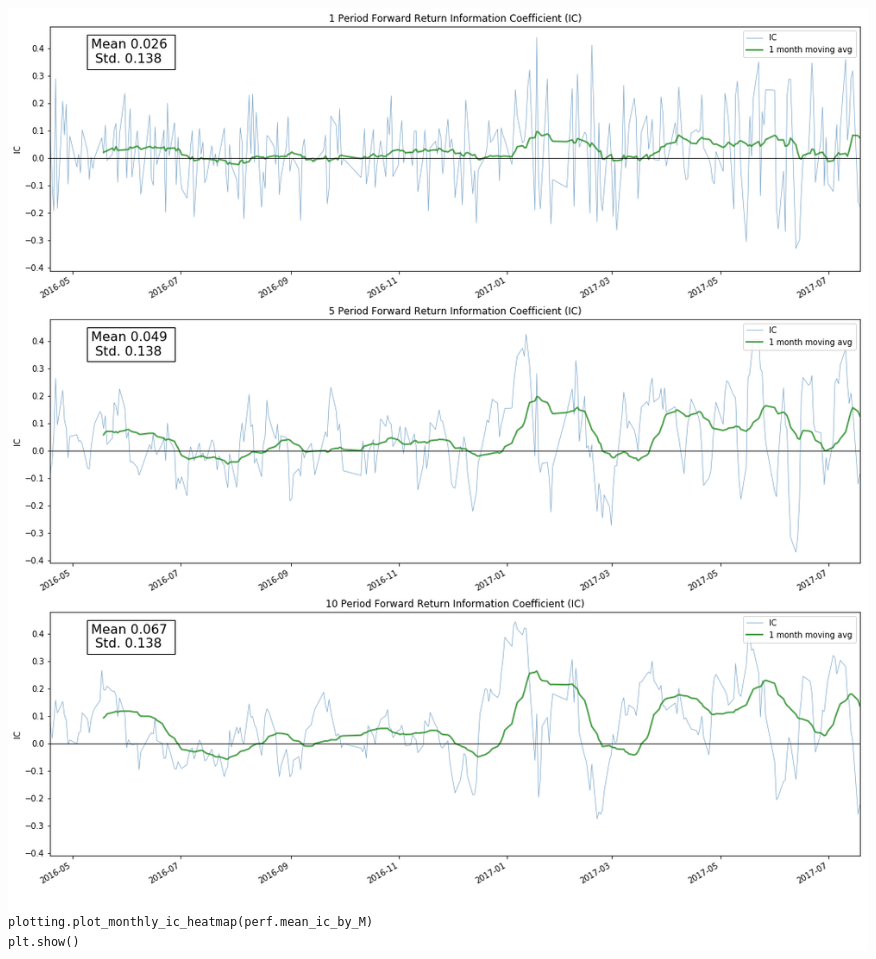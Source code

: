 ![png](output_18_1.png)



```python
plotting.plot_monthly_ic_heatmap(perf.mean_ic_by_M)
plt.show()
```
